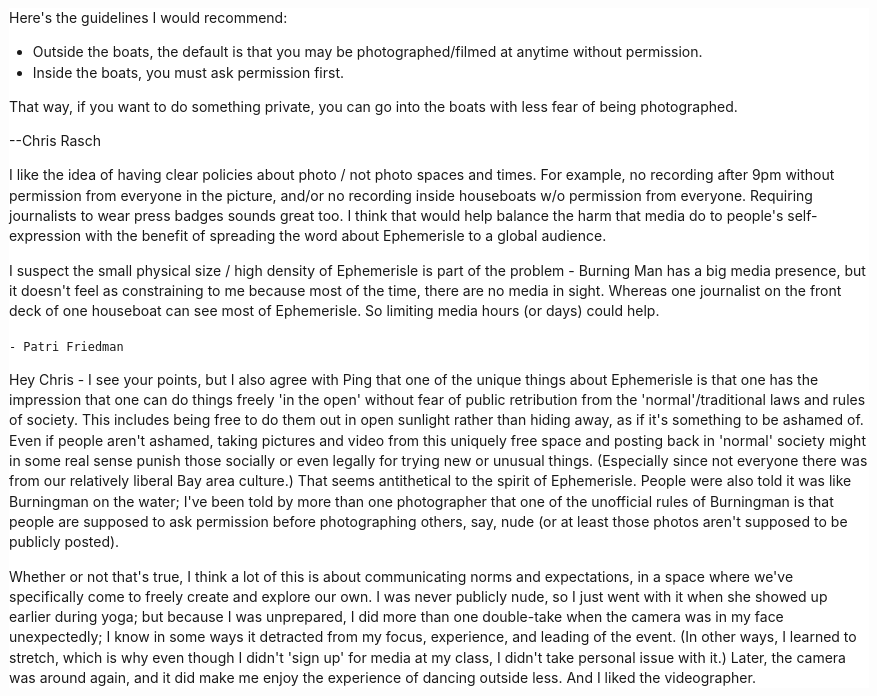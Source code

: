 Here's the guidelines I would recommend:

-   Outside the boats, the default is that you may be
    photographed/filmed at anytime without permission.
-   Inside the boats, you must ask permission first.

That way, if you want to do something private, you can go into the boats
with less fear of being photographed.

--Chris Rasch

I like the idea of having clear policies about photo / not photo spaces
and times. For example, no recording after 9pm without permission from
everyone in the picture, and/or no recording inside houseboats w/o
permission from everyone. Requiring journalists to wear press badges
sounds great too. I think that would help balance the harm that media do
to people's self-expression with the benefit of spreading the word about
Ephemerisle to a global audience.

I suspect the small physical size / high density of Ephemerisle is part
of the problem - Burning Man has a big media presence, but it doesn't
feel as constraining to me because most of the time, there are no media
in sight. Whereas one journalist on the front deck of one houseboat can
see most of Ephemerisle. So limiting media hours (or days) could help.

`- Patri Friedman`

Hey Chris - I see your points, but I also agree with Ping that one of
the unique things about Ephemerisle is that one has the impression that
one can do things freely 'in the open' without fear of public
retribution from the 'normal'/traditional laws and rules of society.
This includes being free to do them out in open sunlight rather than
hiding away, as if it's something to be ashamed of. Even if people
aren't ashamed, taking pictures and video from this uniquely free space
and posting back in 'normal' society might in some real sense punish
those socially or even legally for trying new or unusual things.
(Especially since not everyone there was from our relatively liberal Bay
area culture.) That seems antithetical to the spirit of Ephemerisle.
People were also told it was like Burningman on the water; I've been
told by more than one photographer that one of the unofficial rules of
Burningman is that people are supposed to ask permission before
photographing others, say, nude (or at least those photos aren't
supposed to be publicly posted).

Whether or not that's true, I think a lot of this is about communicating
norms and expectations, in a space where we've specifically come to
freely create and explore our own. I was never publicly nude, so I just
went with it when she showed up earlier during yoga; but because I was
unprepared, I did more than one double-take when the camera was in my
face unexpectedly; I know in some ways it detracted from my focus,
experience, and leading of the event. (In other ways, I learned to
stretch, which is why even though I didn't 'sign up' for media at my
class, I didn't take personal issue with it.) Later, the camera was
around again, and it did make me enjoy the experience of dancing outside
less. And I liked the videographer.
